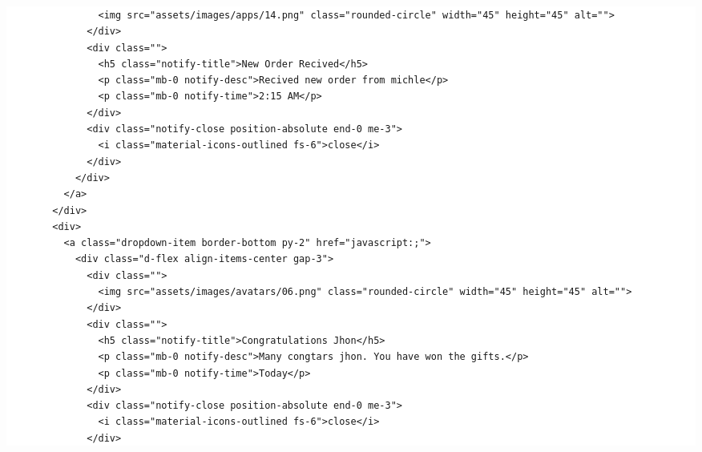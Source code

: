                     <img src="assets/images/apps/14.png" class="rounded-circle" width="45" height="45" alt="">
                  </div>
                  <div class="">
                    <h5 class="notify-title">New Order Recived</h5>
                    <p class="mb-0 notify-desc">Recived new order from michle</p>
                    <p class="mb-0 notify-time">2:15 AM</p>
                  </div>
                  <div class="notify-close position-absolute end-0 me-3">
                    <i class="material-icons-outlined fs-6">close</i>
                  </div>
                </div>
              </a>
            </div>
            <div>
              <a class="dropdown-item border-bottom py-2" href="javascript:;">
                <div class="d-flex align-items-center gap-3">
                  <div class="">
                    <img src="assets/images/avatars/06.png" class="rounded-circle" width="45" height="45" alt="">
                  </div>
                  <div class="">
                    <h5 class="notify-title">Congratulations Jhon</h5>
                    <p class="mb-0 notify-desc">Many congtars jhon. You have won the gifts.</p>
                    <p class="mb-0 notify-time">Today</p>
                  </div>
                  <div class="notify-close position-absolute end-0 me-3">
                    <i class="material-icons-outlined fs-6">close</i>
                  </div>